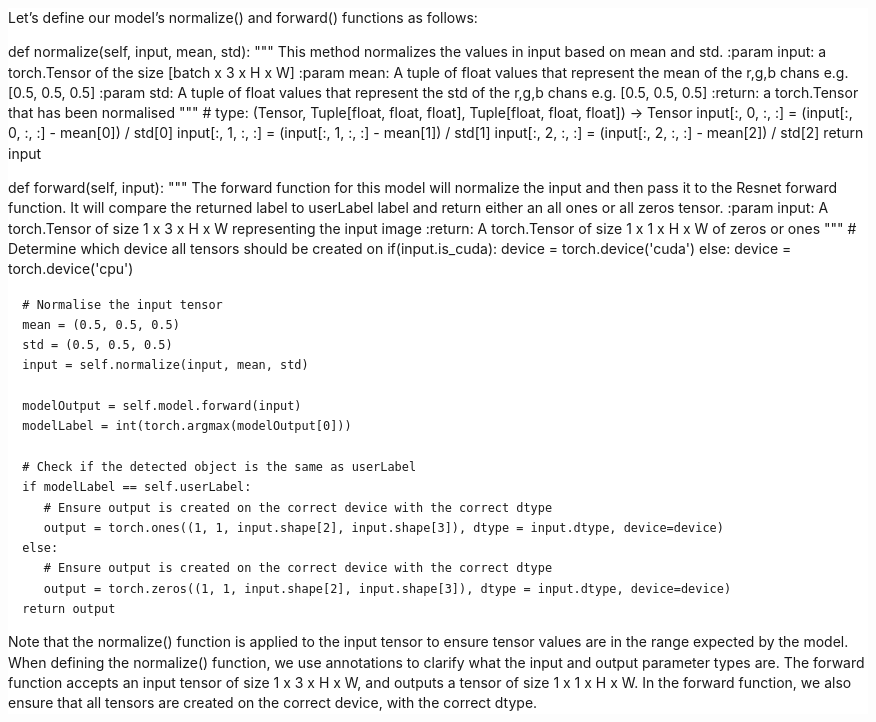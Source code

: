 Let’s define our model’s normalize() and forward() functions as follows:

def normalize(self, input, mean, std):
      """
      This method normalizes the values in input based on mean and std.
      :param input: a torch.Tensor of the size [batch x 3 x H x W]
      :param mean: A tuple of float values that represent the mean of the
                           r,g,b chans e.g. [0.5, 0.5, 0.5]
      :param std: A tuple of float values that represent the std of the
                        r,g,b chans e.g. [0.5, 0.5, 0.5]
      :return: a torch.Tensor that has been normalised
      """
      # type: (Tensor, Tuple[float, float, float], Tuple[float, float, float]) -> Tensor
      input[:, 0, :, :] = (input[:, 0, :, :] - mean[0]) / std[0]
      input[:, 1, :, :] = (input[:, 1, :, :] - mean[1]) / std[1]
      input[:, 2, :, :] = (input[:, 2, :, :] - mean[2]) / std[2]
      return input

def forward(self, input):
      """
      The forward function for this model will normalize the input and then pass it
      to the Resnet forward function. It will compare the returned label to userLabel label and
      return either an all ones or all zeros tensor.
      :param input: A torch.Tensor of size 1 x 3 x H x W representing the input image
      :return: A torch.Tensor of size 1 x 1 x H x W of zeros or ones
      """
      # Determine which device all tensors should be created on
      if(input.is_cuda):
         device = torch.device('cuda')
      else:
         device = torch.device('cpu')

      # Normalise the input tensor
      mean = (0.5, 0.5, 0.5)
      std = (0.5, 0.5, 0.5)
      input = self.normalize(input, mean, std)

      modelOutput = self.model.forward(input)
      modelLabel = int(torch.argmax(modelOutput[0]))

      # Check if the detected object is the same as userLabel
      if modelLabel == self.userLabel:
         # Ensure output is created on the correct device with the correct dtype
         output = torch.ones((1, 1, input.shape[2], input.shape[3]), dtype = input.dtype, device=device)
      else:
         # Ensure output is created on the correct device with the correct dtype
         output = torch.zeros((1, 1, input.shape[2], input.shape[3]), dtype = input.dtype, device=device)
      return output
Note that the normalize() function is applied to the input tensor to ensure tensor values are in the range expected by the model. When defining the normalize() function, we use annotations to clarify what the input and output parameter types are. The forward function accepts an input tensor of size 1 x 3 x H x W, and outputs a tensor of size 1 x 1 x H x W. In the forward function, we also ensure that all tensors are created on the correct device, with the correct dtype.
